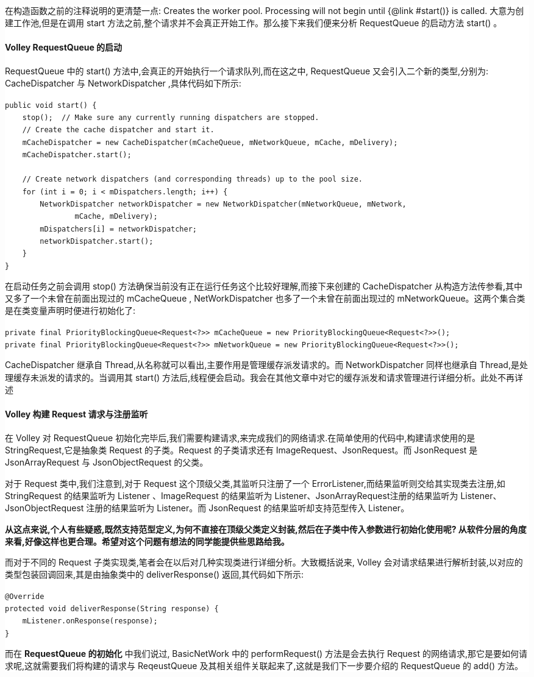 在构造函数之前的注释说明的更清楚一点: Creates the worker pool. Processing will not begin until {@link #start()} is called. 大意为创建工作池,但是在调用 start 方法之前,整个请求并不会真正开始工作。那么接下来我们便来分析 RequestQueue 的启动方法 start() 。

#### Volley RequestQueue 的启动

RequestQueue 中的 start() 方法中,会真正的开始执行一个请求队列,而在这之中, RequestQueue 又会引入二个新的类型,分别为: CacheDispatcher 与 NetworkDispatcher ,具体代码如下所示:

    public void start() {
        stop();  // Make sure any currently running dispatchers are stopped.
        // Create the cache dispatcher and start it.
        mCacheDispatcher = new CacheDispatcher(mCacheQueue, mNetworkQueue, mCache, mDelivery);
        mCacheDispatcher.start();

        // Create network dispatchers (and corresponding threads) up to the pool size.
        for (int i = 0; i < mDispatchers.length; i++) {
            NetworkDispatcher networkDispatcher = new NetworkDispatcher(mNetworkQueue, mNetwork,
                    mCache, mDelivery);
            mDispatchers[i] = networkDispatcher;
            networkDispatcher.start();
        }
    }

在启动任务之前会调用 stop() 方法确保当前没有正在运行任务这个比较好理解,而接下来创建的 CacheDispatcher 从构造方法传参看,其中又多了一个未曾在前面出现过的 mCacheQueue , NetWorkDispatcher 也多了一个未曾在前面出现过的 mNetworkQueue。这两个集合类是在类变量声明时便进行初始化了:

    private final PriorityBlockingQueue<Request<?>> mCacheQueue = new PriorityBlockingQueue<Request<?>>();
    private final PriorityBlockingQueue<Request<?>> mNetworkQueue = new PriorityBlockingQueue<Request<?>>();

CacheDispatcher 继承自 Thread,从名称就可以看出,主要作用是管理缓存派发请求的。而 NetworkDispatcher 同样也继承自 Thread,是处理缓存未派发的请求的。当调用其 start() 方法后,线程便会启动。我会在其他文章中对它的缓存派发和请求管理进行详细分析。此处不再详述

#### Volley 构建 Request 请求与注册监听

在 Volley 对 RequestQueue 初始化完毕后,我们需要构建请求,来完成我们的网络请求.在简单使用的代码中,构建请求使用的是 StringRequest,它是抽象类 Request 的子类。Request 的子类请求还有 ImageRequest、JsonRequest。而 JsonRequest 是 JsonArrayRequest 与 JsonObjectRequest 的父类。

对于 Request 类中,我们注意到,对于 Request 这个顶级父类,其监听只注册了一个 ErrorListener,而结果监听则交给其实现类去注册,如 StringRequest 的结果监听为 Listener<String> 、ImageRequest 的结果监听为 Listener<Bitmap>、JsonArrayRequest注册的结果监听为 Listener<JSONArray>、JsonObjectRequest 注册的结果监听为 Listener<JSONObject>。而 JsonRequest 的结果监听却支持范型传入 Listener<T>。

**从这点来说,个人有些疑惑,既然支持范型定义,为何不直接在顶级父类定义封装,然后在子类中传入参数进行初始化使用呢? 从软件分层的角度来看,好像这样也更合理。希望对这个问题有想法的同学能提供些思路给我。**

而对于不同的 Request 子类实现类,笔者会在以后对几种实现类进行详细分析。大致概括说来, Volley 会对请求结果进行解析封装,以对应的类型包装回调回来,其是由抽象类中的 deliverResponse() 返回,其代码如下所示:

    @Override
    protected void deliverResponse(String response) {
        mListener.onResponse(response);
    }

而在 **RequestQueue 的初始化** 中我们说过, BasicNetWork 中的 performRequest() 方法是会去执行 Request 的网络请求,那它是要如何请求呢,这就需要我们将构建的请求与 ReqeustQueue 及其相关组件关联起来了,这就是我们下一步要介绍的 RequestQueue 的 add() 方法。

